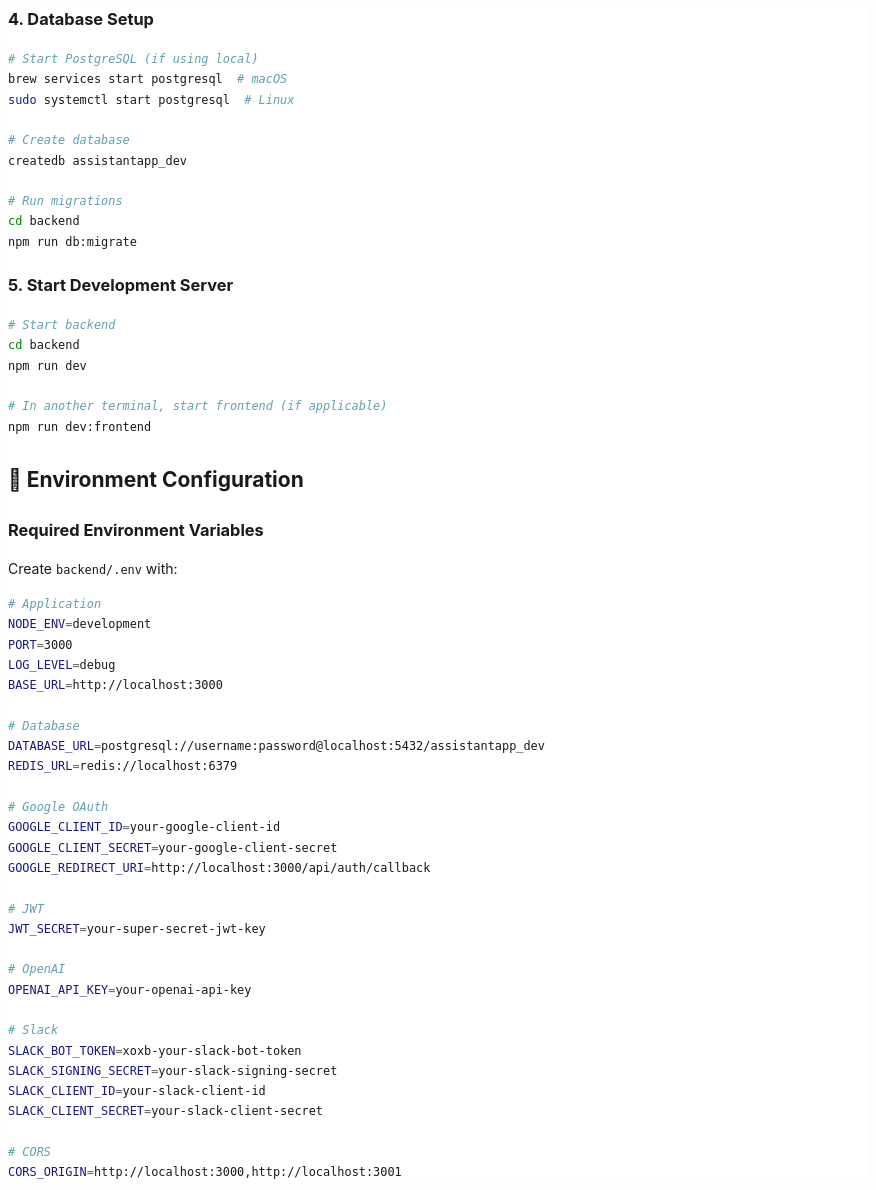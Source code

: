 ### **4. Database Setup**

```bash
# Start PostgreSQL (if using local)
brew services start postgresql  # macOS
sudo systemctl start postgresql  # Linux

# Create database
createdb assistantapp_dev

# Run migrations
cd backend
npm run db:migrate
```

### **5. Start Development Server**

```bash
# Start backend
cd backend
npm run dev

# In another terminal, start frontend (if applicable)
npm run dev:frontend
```

## 🔧 **Environment Configuration**

### **Required Environment Variables**

Create `backend/.env` with:

```bash
# Application
NODE_ENV=development
PORT=3000
LOG_LEVEL=debug
BASE_URL=http://localhost:3000

# Database
DATABASE_URL=postgresql://username:password@localhost:5432/assistantapp_dev
REDIS_URL=redis://localhost:6379

# Google OAuth
GOOGLE_CLIENT_ID=your-google-client-id
GOOGLE_CLIENT_SECRET=your-google-client-secret
GOOGLE_REDIRECT_URI=http://localhost:3000/api/auth/callback

# JWT
JWT_SECRET=your-super-secret-jwt-key

# OpenAI
OPENAI_API_KEY=your-openai-api-key

# Slack
SLACK_BOT_TOKEN=xoxb-your-slack-bot-token
SLACK_SIGNING_SECRET=your-slack-signing-secret
SLACK_CLIENT_ID=your-slack-client-id
SLACK_CLIENT_SECRET=your-slack-client-secret

# CORS
CORS_ORIGIN=http://localhost:3000,http://localhost:3001
```
